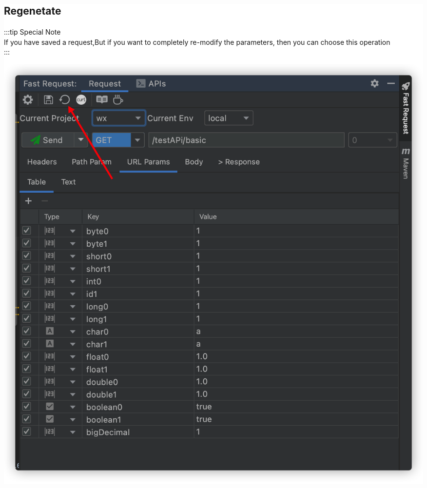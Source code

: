 
## Regenetate<Badge text="2.0.0" type="error"/>
:::tip Special Note  
If you have saved a request,But if you want to completely re-modify the parameters, then you can choose this operation  
:::

![regenerate](../../.vuepress/public/img/regenerate_en.png)
